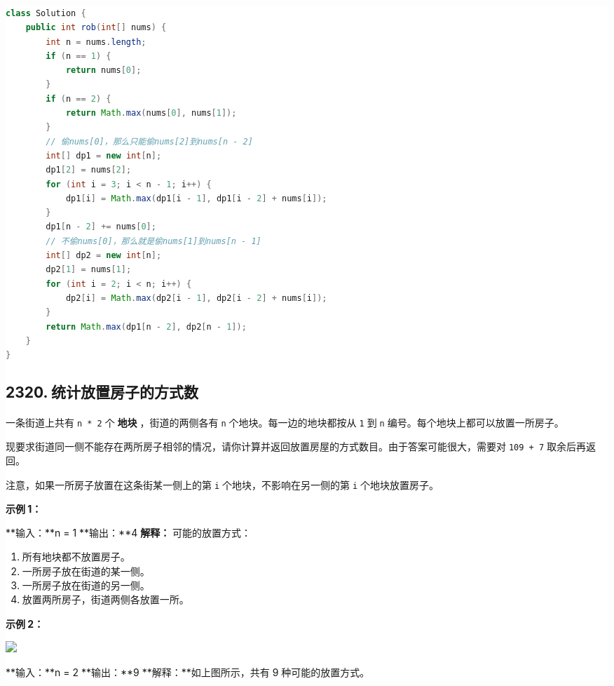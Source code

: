```java
class Solution {
    public int rob(int[] nums) {
        int n = nums.length;
        if (n == 1) {
            return nums[0];
        }
        if (n == 2) {
            return Math.max(nums[0], nums[1]);
        }
        // 偷nums[0]，那么只能偷nums[2]到nums[n - 2]
        int[] dp1 = new int[n];
        dp1[2] = nums[2];
        for (int i = 3; i < n - 1; i++) {
            dp1[i] = Math.max(dp1[i - 1], dp1[i - 2] + nums[i]);
        }
        dp1[n - 2] += nums[0];
        // 不偷nums[0]，那么就是偷nums[1]到nums[n - 1]
        int[] dp2 = new int[n];
        dp2[1] = nums[1];
        for (int i = 2; i < n; i++) {
            dp2[i] = Math.max(dp2[i - 1], dp2[i - 2] + nums[i]);
        }
        return Math.max(dp1[n - 2], dp2[n - 1]);
    }
}

```

2320\. 统计放置房子的方式数
-----------------

一条街道上共有 `n * 2` 个 **地块** ，街道的两侧各有 `n` 个地块。每一边的地块都按从 `1` 到 `n` 编号。每个地块上都可以放置一所房子。

现要求街道同一侧不能存在两所房子相邻的情况，请你计算并返回放置房屋的方式数目。由于答案可能很大，需要对 `109 + 7` 取余后再返回。

注意，如果一所房子放置在这条街某一侧上的第 `i` 个地块，不影响在另一侧的第 `i` 个地块放置房子。

**示例 1：**

**输入：**n = 1
**输出：**4
**解释：**
可能的放置方式：
1. 所有地块都不放置房子。
2. 一所房子放在街道的某一侧。
3. 一所房子放在街道的另一侧。
4. 放置两所房子，街道两侧各放置一所。

**示例 2：**

![](https://assets.leetcode.com/uploads/2022/05/12/arrangements.png)

**输入：**n = 2
**输出：**9
**解释：**如上图所示，共有 9 种可能的放置方式。
